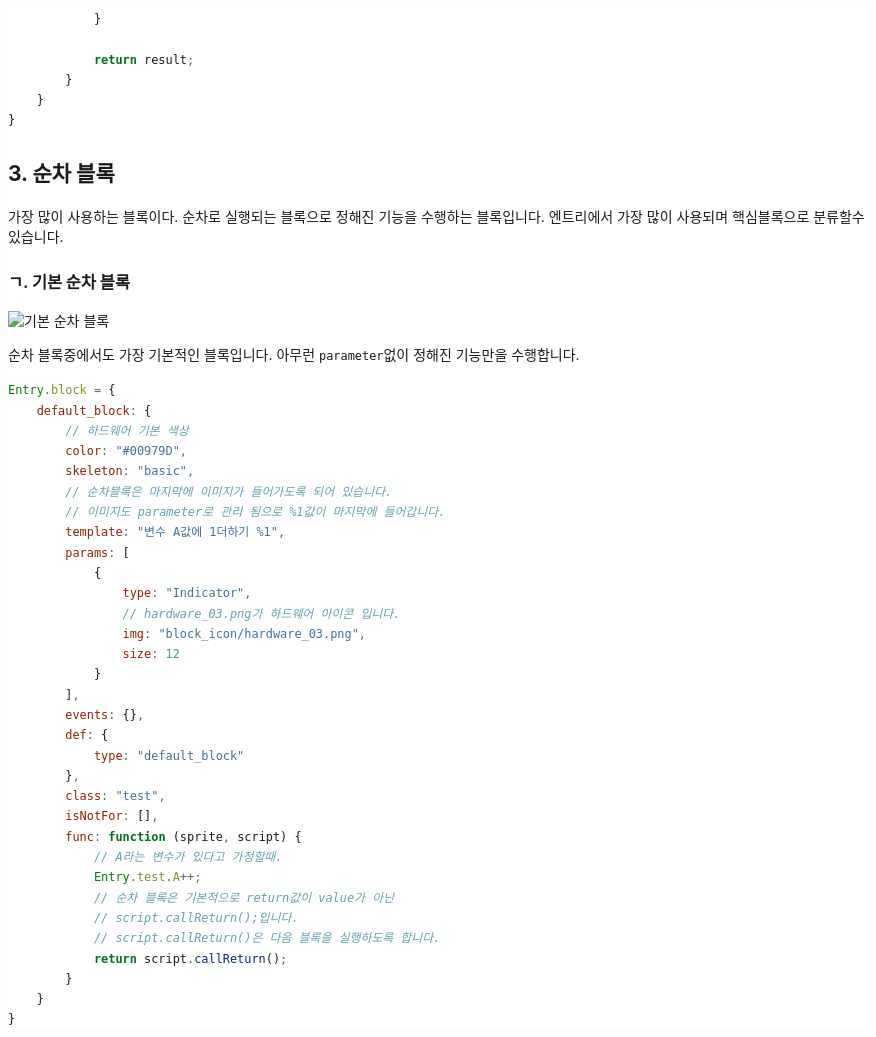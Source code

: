 ``` js
            }

            return result;
        }
    }
}
```

## 3. 순차 블록
가장 많이 사용하는 블록이다. 순차로 실행되는 블록으로 정해진 기능을 수행하는 블록입니다. 엔트리에서 가장 많이 사용되며 핵심블록으로 분류할수 있습니다.

### ㄱ. 기본 순차 블록

![기본 순차 블록](/docs/images/entryjs/block_create/default_block.png)

순차 블록중에서도 가장 기본적인 블록입니다. 아무런 `parameter`없이 정해진 기능만을 수행합니다.

``` js
Entry.block = {
    default_block: {
        // 하드웨어 기본 색상
        color: "#00979D",
        skeleton: "basic",
        // 순차블록은 마지막에 이미지가 들어가도록 되어 있습니다.
        // 이미지도 parameter로 관리 됨으로 %1값이 마지막에 들어갑니다.
        template: "변수 A값에 1더하기 %1",
        params: [
            {
                type: "Indicator",
                // hardware_03.png가 하드웨어 아이콘 입니다.
                img: "block_icon/hardware_03.png",
                size: 12
            }
        ],
        events: {},
        def: {
            type: "default_block"
        },
        class: "test",
        isNotFor: [],
        func: function (sprite, script) {
            // A라는 변수가 있다고 가정할때.
            Entry.test.A++;
            // 순차 블록은 기본적으로 return값이 value가 아닌
            // script.callReturn();입니다.
            // script.callReturn()은 다음 블록을 실행하도록 합니다.
            return script.callReturn();
        }
    }
}
```
